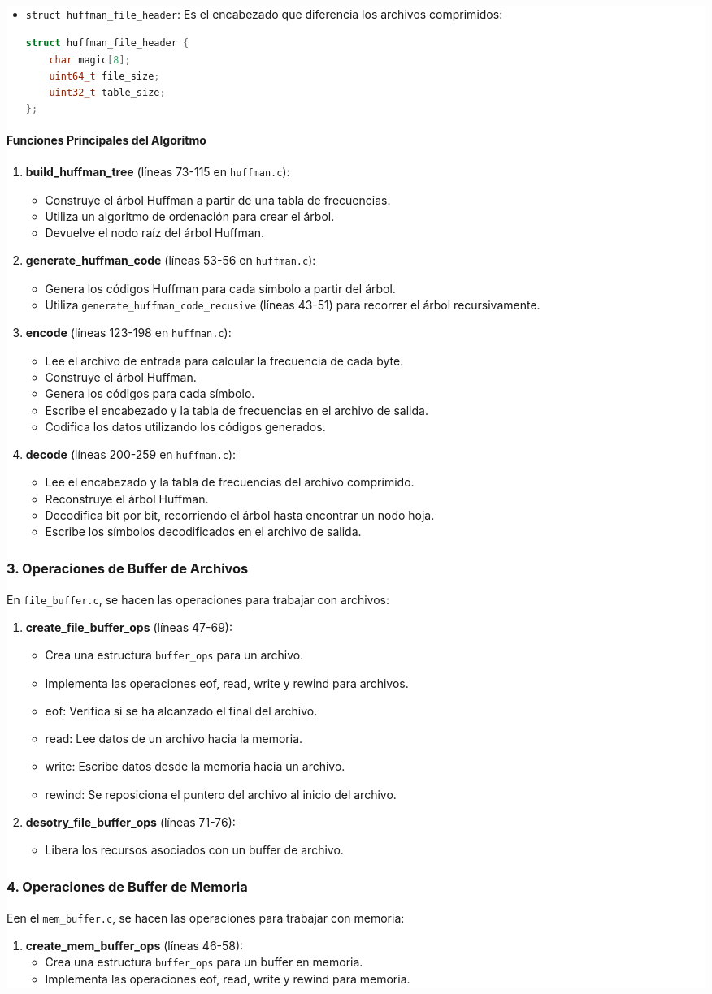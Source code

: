 - `struct huffman_file_header`: Es el encabezado que diferencia los archivos comprimidos:
  ```c
  struct huffman_file_header {
      char magic[8];
      uint64_t file_size;
      uint32_t table_size;
  };
  ```

#### Funciones Principales del Algoritmo

1. **build_huffman_tree** (líneas 73-115 en `huffman.c`): 
   - Construye el árbol Huffman a partir de una tabla de frecuencias.
   - Utiliza un algoritmo de ordenación para crear el árbol.
   - Devuelve el nodo raíz del árbol Huffman.

2. **generate_huffman_code** (líneas 53-56 en `huffman.c`):
   - Genera los códigos Huffman para cada símbolo a partir del árbol.
   - Utiliza `generate_huffman_code_recusive` (líneas 43-51) para recorrer el árbol recursivamente.

3. **encode** (líneas 123-198 en `huffman.c`):
   - Lee el archivo de entrada para calcular la frecuencia de cada byte.
   - Construye el árbol Huffman.
   - Genera los códigos para cada símbolo.
   - Escribe el encabezado y la tabla de frecuencias en el archivo de salida.
   - Codifica los datos utilizando los códigos generados.

4. **decode** (líneas 200-259 en `huffman.c`):
   - Lee el encabezado y la tabla de frecuencias del archivo comprimido.
   - Reconstruye el árbol Huffman.
   - Decodifica bit por bit, recorriendo el árbol hasta encontrar un nodo hoja.
   - Escribe los símbolos decodificados en el archivo de salida.

### 3. Operaciones de Buffer de Archivos

En `file_buffer.c`, se hacen las operaciones para trabajar con archivos:

1. **create_file_buffer_ops** (líneas 47-69): 
   - Crea una estructura `buffer_ops` para un archivo.
   - Implementa las operaciones eof, read, write y rewind para archivos.

   - eof: Verifica si se ha alcanzado el final del archivo. 
   - read: Lee datos de un archivo hacia la memoria. 
   - write: Escribe datos desde la memoria hacia un archivo.
   - rewind: Se reposiciona el puntero del archivo al inicio del archivo.

2. **desotry_file_buffer_ops** (líneas 71-76):
   - Libera los recursos asociados con un buffer de archivo.

### 4. Operaciones de Buffer de Memoria

Een el `mem_buffer.c`, se hacen las operaciones para trabajar con memoria:

1. **create_mem_buffer_ops** (líneas 46-58):
   - Crea una estructura `buffer_ops` para un buffer en memoria.
   - Implementa las operaciones eof, read, write y rewind para memoria.
